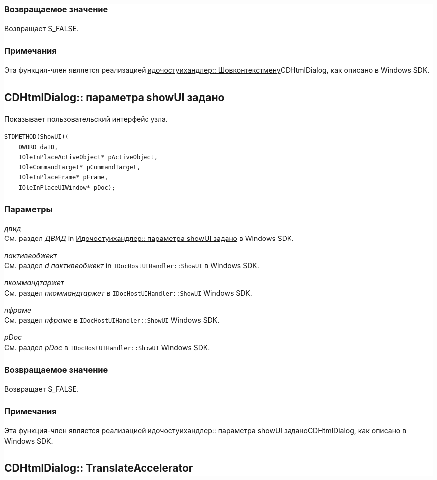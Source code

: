### <a name="return-value"></a>Возвращаемое значение

Возвращает S_FALSE.

### <a name="remarks"></a>Примечания

Эта функция-член является реализацией [идочостуихандлер:: Шовконтекстмену](/previous-versions/windows/internet-explorer/ie-developer/platform-apis/aa753264\(v=vs.85\))CDHtmlDialog, как описано в Windows SDK.

## <a name="cdhtmldialogshowui"></a><a name="showui"></a> CDHtmlDialog:: параметра showUI задано

Показывает пользовательский интерфейс узла.

```
STDMETHOD(ShowUI)(
    DWORD dwID,
    IOleInPlaceActiveObject* pActiveObject,
    IOleCommandTarget* pCommandTarget,
    IOleInPlaceFrame* pFrame,
    IOleInPlaceUIWindow* pDoc);
```

### <a name="parameters"></a>Параметры

*двид*<br/>
См. раздел *ДВИД* in [Идочостуихандлер:: параметра showUI задано](/previous-versions/windows/internet-explorer/ie-developer/platform-apis/aa753265\(v=vs.85\)) в Windows SDK.

*пактивеобжект*<br/>
См. раздел *d пактивеобжект* in `IDocHostUIHandler::ShowUI` в Windows SDK.

*пкоммандтаржет*<br/>
См. раздел *пкоммандтаржет* в `IDocHostUIHandler::ShowUI` Windows SDK.

*пфраме*<br/>
См. раздел *пфраме* в `IDocHostUIHandler::ShowUI` Windows SDK.

*pDoc*<br/>
См. раздел *pDoc* в `IDocHostUIHandler::ShowUI` Windows SDK.

### <a name="return-value"></a>Возвращаемое значение

Возвращает S_FALSE.

### <a name="remarks"></a>Примечания

Эта функция-член является реализацией [идочостуихандлер:: параметра showUI задано](/previous-versions/windows/internet-explorer/ie-developer/platform-apis/aa753265\(v=vs.85\))CDHtmlDialog, как описано в Windows SDK.

## <a name="cdhtmldialogtranslateaccelerator"></a><a name="translateaccelerator"></a> CDHtmlDialog:: TranslateAccelerator
